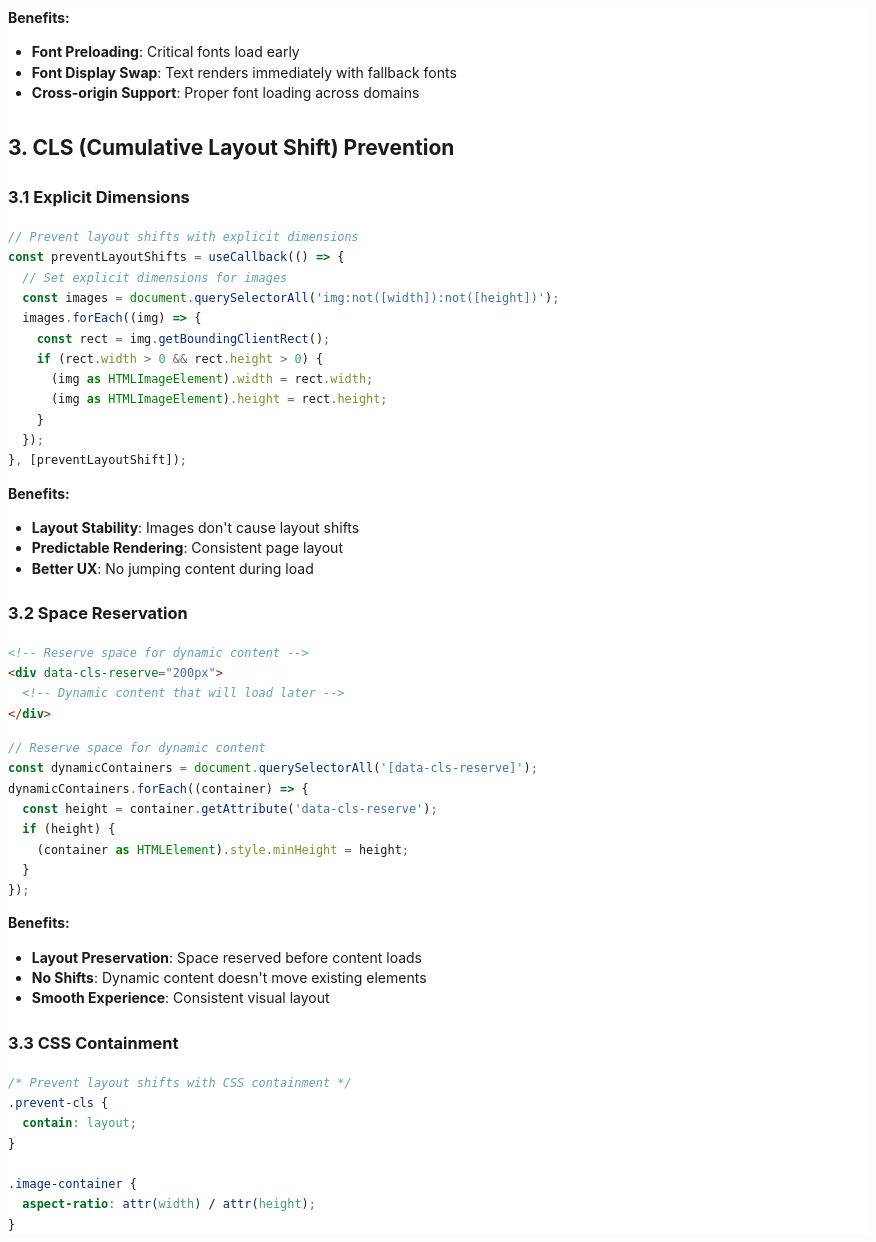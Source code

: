 **Benefits:**
- **Font Preloading**: Critical fonts load early
- **Font Display Swap**: Text renders immediately with fallback fonts
- **Cross-origin Support**: Proper font loading across domains

## 3. CLS (Cumulative Layout Shift) Prevention

### 3.1 Explicit Dimensions
```typescript
// Prevent layout shifts with explicit dimensions
const preventLayoutShifts = useCallback(() => {
  // Set explicit dimensions for images
  const images = document.querySelectorAll('img:not([width]):not([height])');
  images.forEach((img) => {
    const rect = img.getBoundingClientRect();
    if (rect.width > 0 && rect.height > 0) {
      (img as HTMLImageElement).width = rect.width;
      (img as HTMLImageElement).height = rect.height;
    }
  });
}, [preventLayoutShift]);
```

**Benefits:**
- **Layout Stability**: Images don't cause layout shifts
- **Predictable Rendering**: Consistent page layout
- **Better UX**: No jumping content during load

### 3.2 Space Reservation
```html
<!-- Reserve space for dynamic content -->
<div data-cls-reserve="200px">
  <!-- Dynamic content that will load later -->
</div>
```

```typescript
// Reserve space for dynamic content
const dynamicContainers = document.querySelectorAll('[data-cls-reserve]');
dynamicContainers.forEach((container) => {
  const height = container.getAttribute('data-cls-reserve');
  if (height) {
    (container as HTMLElement).style.minHeight = height;
  }
});
```

**Benefits:**
- **Layout Preservation**: Space reserved before content loads
- **No Shifts**: Dynamic content doesn't move existing elements
- **Smooth Experience**: Consistent visual layout

### 3.3 CSS Containment
```css
/* Prevent layout shifts with CSS containment */
.prevent-cls {
  contain: layout;
}

.image-container {
  aspect-ratio: attr(width) / attr(height);
}
```
